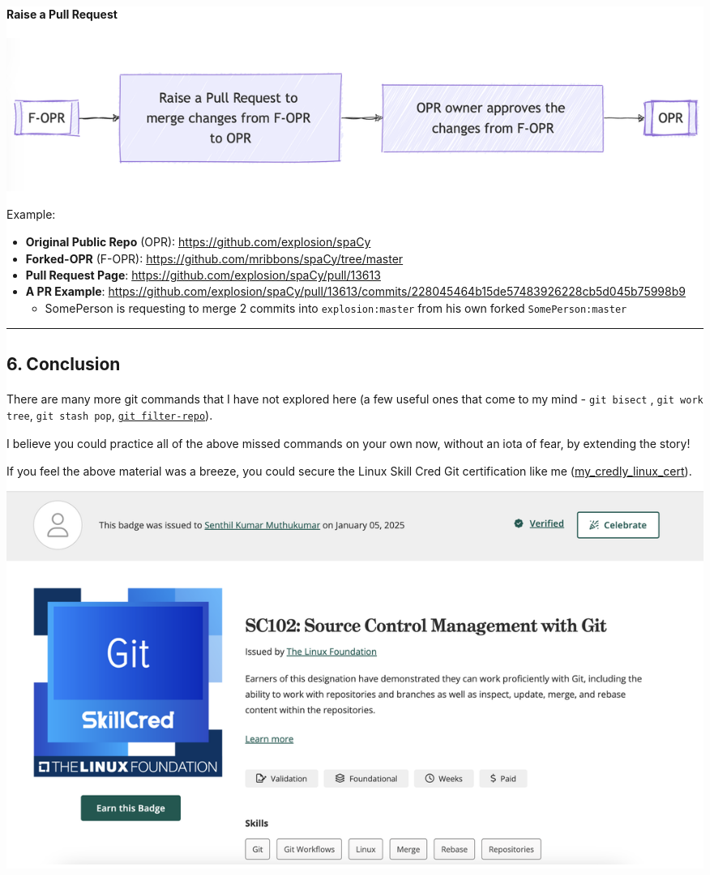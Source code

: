 #### Raise a Pull Request
![](./images/v2_fopr_3.png)


Example: <br>
- **Original Public Repo** (OPR): https://github.com/explosion/spaCy <br>
- **Forked-OPR** (F-OPR): https://github.com/mribbons/spaCy/tree/master <br>
- **Pull Request Page**: https://github.com/explosion/spaCy/pull/13613 <br>
- **A PR Example**: https://github.com/explosion/spaCy/pull/13613/commits/228045464b15de57483926228cb5d045b75998b9 
  - SomePerson is requesting to merge 2 commits into `explosion:master` from his own forked `SomePerson:master`


---

## 6. Conclusion

There are many more git commands that I have not explored here (a few useful ones that come to my mind - `git bisect` , `git worktree`, `git stash pop`, [`git filter-repo`](https://github.com/newren/git-filter-repo/)). 

I believe you could practice all of the above missed commands on your own now, without an iota of fear, by extending the story!

If you feel the above material was a breeze, you could secure the Linux Skill Cred Git certification like me ([my_credly_linux_cert](https://www.credly.com/badges/aa76e1a3-877b-4f39-ba68-f4447bc05d18)). 

![](./images/linux_skill_cred_cert.png)

